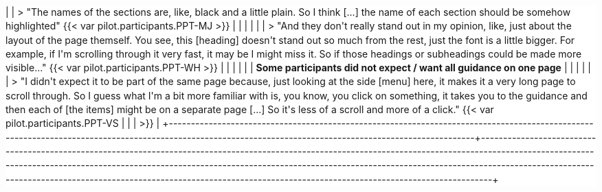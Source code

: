 |                                                                                                                                                                                                          | > "The names of the sections are, like, black and a little plain. So I think [...] the name of each section should be somehow highlighted" {{< var pilot.participants.PPT-MJ >}}                                                                                                                                                                                                                                 |
|                                                                                                                                                                                                          |                                                                                                                                                                                                                                                                                                                                                                                                                  |
|                                                                                                                                                                                                          | > "And they don't really stand out in my opinion, like, just about the layout of the page themself. You see, this [heading] doesn't stand out so much from the rest, just the font is a little bigger. For example, if I'm scrolling through it very fast, it may be I might miss it. So if those headings or subheadings could be made more visible..." {{< var pilot.participants.PPT-WH >}}                   |
|                                                                                                                                                                                                          |                                                                                                                                                                                                                                                                                                                                                                                                                  |
|                                                                                                                                                                                                          | **Some participants did not expect / want all guidance on one page**                                                                                                                                                                                                                                                                                                                                             |
|                                                                                                                                                                                                          |                                                                                                                                                                                                                                                                                                                                                                                                                  |
|                                                                                                                                                                                                          | > "I didn't expect it to be part of the same page because, just looking at the side [menu] here, it makes it a very long page to scroll through. So I guess what I'm a bit more familiar with is, you know, you click on something, it takes you to the guidance and then each of [the items] might be on a separate page [...] So it's less of a scroll and more of a click." {{< var pilot.participants.PPT-VS |
|                                                                                                                                                                                                          | >}}                                                                                                                                                                                                                                                                                                                                                                                                              |
+----------------------------------------------------------------------------------------------------------------------------------------------------------------------------------------------------------+------------------------------------------------------------------------------------------------------------------------------------------------------------------------------------------------------------------------------------------------------------------------------------------------------------------------------------------------------------------------------------------------------------------+